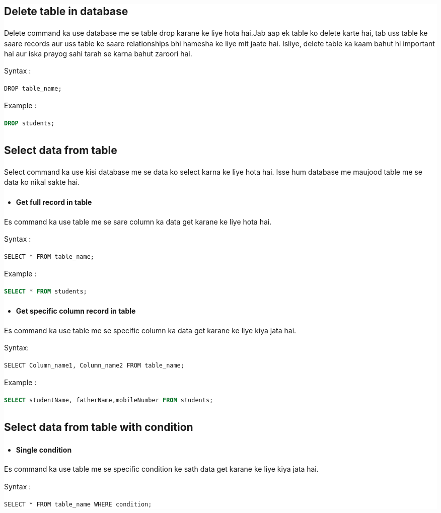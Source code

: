 ## Delete table in database

Delete command ka use database me se table drop karane ke liye hota hai.Jab aap ek table ko delete karte hai, tab uss table ke saare records aur uss table ke saare relationships bhi hamesha ke liye mit jaate hai. Isliye, delete table ka kaam bahut hi important hai aur iska prayog sahi tarah se karna bahut zaroori hai.

Syntax :
~~~
DROP table_name;
~~~

Example :
```sql
DROP students;
```

## Select data from table

Select command ka use kisi database me se data ko select karna ke liye hota hai. Isse hum database me maujood table me se data ko nikal sakte hai. 

- #### Get full record in table

Es command ka use table me se sare column ka data get karane ke liye hota hai.

Syntax :
~~~
SELECT * FROM table_name;
~~~

Example :
```sql
SELECT * FROM students;
```

- #### Get specific column record in table

Es command ka use table me se specific column ka data get karane ke liye kiya jata hai.

Syntax:
~~~
SELECT Column_name1, Column_name2 FROM table_name;
~~~

Example :
```sql
SELECT studentName, fatherName,mobileNumber FROM students;
```

## Select data from table with condition

- #### Single condition

Es command ka use table me se specific condition ke sath data get karane ke liye kiya jata hai.

Syntax :
~~~
SELECT * FROM table_name WHERE condition;
~~~
